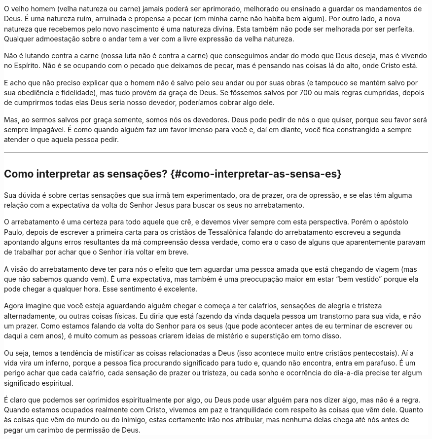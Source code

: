 O velho homem (velha natureza ou carne) jamais poderá ser aprimorado, melhorado ou ensinado a guardar os mandamentos de Deus. É uma natureza ruim, arruinada e propensa a pecar (em minha carne não habita bem algum). Por outro lado, a nova natureza que recebemos pelo novo nascimento é uma natureza divina. Esta também não pode ser melhorada por ser perfeita. Qualquer admoestação sobre o andar tem a ver com a livre expressão da velha natureza.

Não é lutando contra a carne (nossa luta não é contra a carne) que conseguimos andar do modo que Deus deseja, mas é vivendo no Espírito. Não é se ocupando com o pecado que deixamos de pecar, mas é pensando nas coisas lá do alto, onde Cristo está.

E acho que não preciso explicar que o homem não é salvo pelo seu andar ou por suas obras (e tampouco se mantém salvo por sua obediência e fidelidade), mas tudo provém da graça de Deus. Se fôssemos salvos por 700 ou mais regras cumpridas, depois de cumprirmos todas elas Deus seria nosso devedor, poderíamos cobrar algo dele.

Mas, ao sermos salvos por graça somente, somos nós os devedores. Deus pode pedir de nós o que quiser, porque seu favor será sempre impagável. É como quando alguém faz um favor imenso para você e, daí em diante, você fica constrangido a sempre atender o que aquela pessoa pedir.

*****

## Como interpretar as sensações? {#como-interpretar-as-sensa-es}

Sua dúvida é sobre certas sensações que sua irmã tem experimentado, ora de prazer, ora de opressão, e se elas têm alguma relação com a expectativa da volta do Senhor Jesus para buscar os seus no arrebatamento.

O arrebatamento é uma certeza para todo aquele que crê, e devemos viver sempre com esta perspectiva. Porém o apóstolo Paulo, depois de escrever a primeira carta para os cristãos de Tessalônica falando do arrebatamento escreveu a segunda apontando alguns erros resultantes da má compreensão dessa verdade, como era o caso de alguns que aparentemente paravam de trabalhar por achar que o Senhor iria voltar em breve.

A visão do arrebatamento deve ter para nós o efeito que tem aguardar uma pessoa amada que está chegando de viagem (mas que não sabemos quando vem). É uma expectativa, mas também é uma preocupação maior em estar “bem vestido” porque ela pode chegar a qualquer hora. Esse sentimento é excelente.

Agora imagine que você esteja aguardando alguém chegar e começa a ter calafrios, sensações de alegria e tristeza alternadamente, ou outras coisas físicas. Eu diria que está fazendo da vinda daquela pessoa um transtorno para sua vida, e não um prazer. Como estamos falando da volta do Senhor para os seus (que pode acontecer antes de eu terminar de escrever ou daqui a cem anos), é muito comum as pessoas criarem ideias de mistério e superstição em torno disso.

Ou seja, temos a tendência de mistificar as coisas relacionadas a Deus (isso acontece muito entre cristãos pentecostais). Aí a vida vira um inferno, porque a pessoa fica procurando significado para tudo e, quando não encontra, entra em parafuso. É um perigo achar que cada calafrio, cada sensação de prazer ou tristeza, ou cada sonho e ocorrência do dia-a-dia precise ter algum significado espiritual.

É claro que podemos ser oprimidos espiritualmente por algo, ou Deus pode usar alguém para nos dizer algo, mas não é a regra. Quando estamos ocupados realmente com Cristo, vivemos em paz e tranquilidade com respeito às coisas que vêm dele. Quanto às coisas que vêm do mundo ou do inimigo, estas certamente irão nos atribular, mas nenhuma delas chega até nós antes de pegar um carimbo de permissão de Deus.
